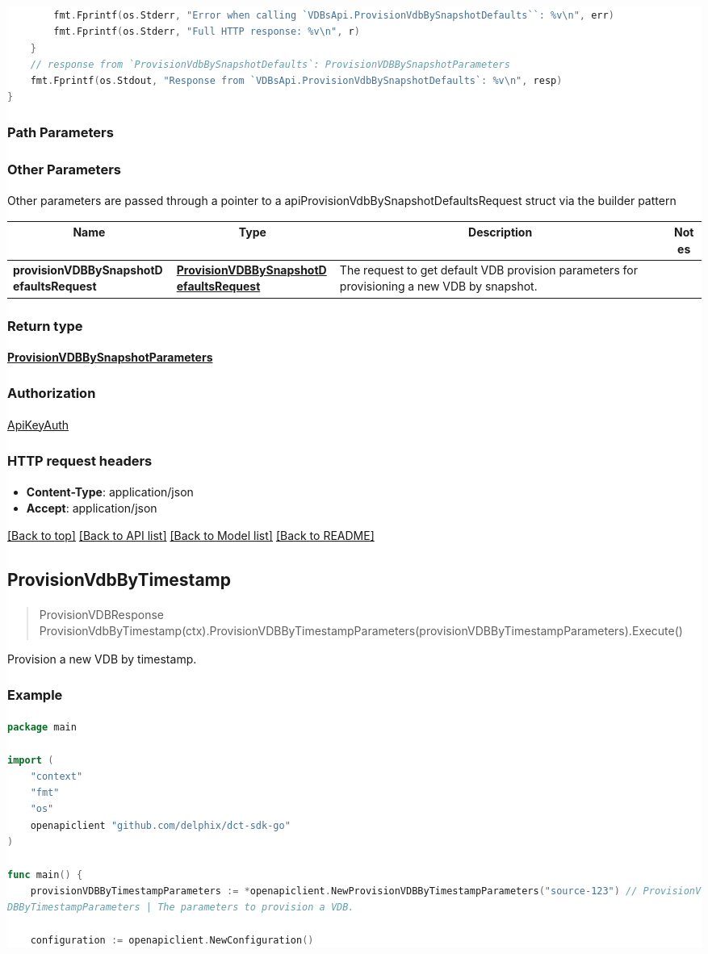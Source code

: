 ```go
        fmt.Fprintf(os.Stderr, "Error when calling `VDBsApi.ProvisionVdbBySnapshotDefaults``: %v\n", err)
        fmt.Fprintf(os.Stderr, "Full HTTP response: %v\n", r)
    }
    // response from `ProvisionVdbBySnapshotDefaults`: ProvisionVDBBySnapshotParameters
    fmt.Fprintf(os.Stdout, "Response from `VDBsApi.ProvisionVdbBySnapshotDefaults`: %v\n", resp)
}
```

### Path Parameters



### Other Parameters

Other parameters are passed through a pointer to a apiProvisionVdbBySnapshotDefaultsRequest struct via the builder pattern


Name | Type | Description  | Notes
------------- | ------------- | ------------- | -------------
 **provisionVDBBySnapshotDefaultsRequest** | [**ProvisionVDBBySnapshotDefaultsRequest**](ProvisionVDBBySnapshotDefaultsRequest.md) | The request to get default VDB provision parameters for provisioning a new VDB by snapshot. | 

### Return type

[**ProvisionVDBBySnapshotParameters**](ProvisionVDBBySnapshotParameters.md)

### Authorization

[ApiKeyAuth](../README.md#ApiKeyAuth)

### HTTP request headers

- **Content-Type**: application/json
- **Accept**: application/json

[[Back to top]](#) [[Back to API list]](../README.md#documentation-for-api-endpoints)
[[Back to Model list]](../README.md#documentation-for-models)
[[Back to README]](../README.md)


## ProvisionVdbByTimestamp

> ProvisionVDBResponse ProvisionVdbByTimestamp(ctx).ProvisionVDBByTimestampParameters(provisionVDBByTimestampParameters).Execute()

Provision a new VDB by timestamp.

### Example

```go
package main

import (
    "context"
    "fmt"
    "os"
    openapiclient "github.com/delphix/dct-sdk-go"
)

func main() {
    provisionVDBByTimestampParameters := *openapiclient.NewProvisionVDBByTimestampParameters("source-123") // ProvisionVDBByTimestampParameters | The parameters to provision a VDB.

    configuration := openapiclient.NewConfiguration()
```